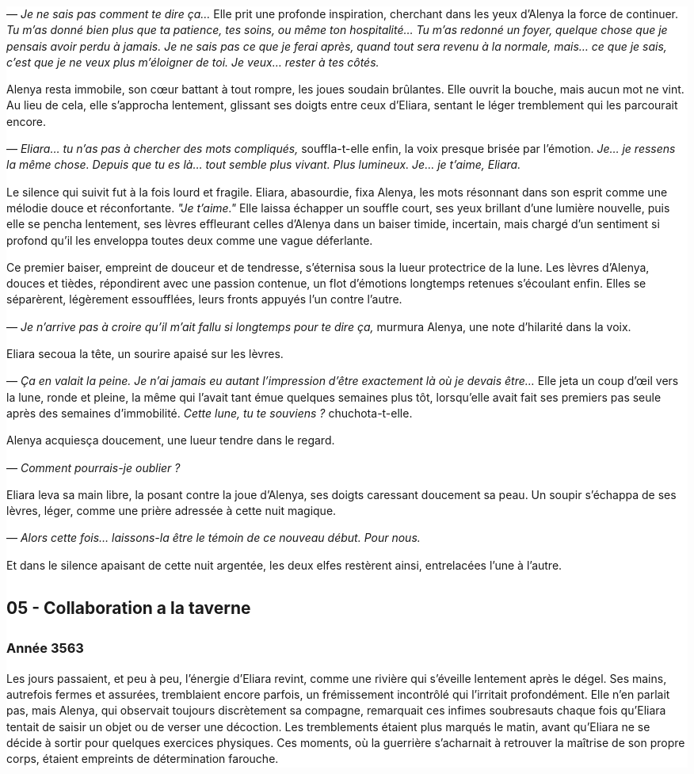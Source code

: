 — *Je ne sais pas comment te dire ça…* Elle prit une profonde inspiration, cherchant dans les yeux d’Alenya la force de continuer. *Tu m’as donné bien plus que ta patience, tes soins, ou même ton hospitalité… Tu m’as redonné un foyer, quelque chose que je pensais avoir perdu à jamais. Je ne sais pas ce que je ferai après, quand tout sera revenu à la normale, mais… ce que je sais, c’est que je ne veux plus m’éloigner de toi. Je veux… rester à tes côtés.*

Alenya resta immobile, son cœur battant à tout rompre, les joues soudain brûlantes. Elle ouvrit la bouche, mais aucun mot ne vint. Au lieu de cela, elle s’approcha lentement, glissant ses doigts entre ceux d’Eliara, sentant le léger tremblement qui les parcourait encore.

— *Eliara… tu n’as pas à chercher des mots compliqués,* souffla-t-elle enfin, la voix presque brisée par l’émotion. *Je… je ressens la même chose. Depuis que tu es là… tout semble plus vivant. Plus lumineux. Je… je t’aime, Eliara.*

Le silence qui suivit fut à la fois lourd et fragile. Eliara, abasourdie, fixa Alenya, les mots résonnant dans son esprit comme une mélodie douce et réconfortante. *"Je t’aime."* Elle laissa échapper un souffle court, ses yeux brillant d’une lumière nouvelle, puis elle se pencha lentement, ses lèvres effleurant celles d’Alenya dans un baiser timide, incertain, mais chargé d’un sentiment si profond qu’il les enveloppa toutes deux comme une vague déferlante.

Ce premier baiser, empreint de douceur et de tendresse, s’éternisa sous la lueur protectrice de la lune. Les lèvres d’Alenya, douces et tièdes, répondirent avec une passion contenue, un flot d’émotions longtemps retenues s’écoulant enfin. Elles se séparèrent, légèrement essoufflées, leurs fronts appuyés l’un contre l’autre.

— *Je n’arrive pas à croire qu’il m’ait fallu si longtemps pour te dire ça,* murmura Alenya, une note d’hilarité dans la voix.

Eliara secoua la tête, un sourire apaisé sur les lèvres.

— *Ça en valait la peine. Je n’ai jamais eu autant l’impression d’être exactement là où je devais être…* Elle jeta un coup d’œil vers la lune, ronde et pleine, la même qui l’avait tant émue quelques semaines plus tôt, lorsqu’elle avait fait ses premiers pas seule après des semaines d’immobilité. *Cette lune, tu te souviens ?* chuchota-t-elle.

Alenya acquiesça doucement, une lueur tendre dans le regard.

— *Comment pourrais-je oublier ?*

Eliara leva sa main libre, la posant contre la joue d’Alenya, ses doigts caressant doucement sa peau. Un soupir s’échappa de ses lèvres, léger, comme une prière adressée à cette nuit magique.

— *Alors cette fois… laissons-la être le témoin de ce nouveau début. Pour nous.*

Et dans le silence apaisant de cette nuit argentée, les deux elfes restèrent ainsi, entrelacées l’une à l’autre.</p>
		</div>
	</div>
	<div class="event"> 
		<div class="event-content">
			 <h2>05 - Collaboration a la taverne</h2> 
			 <h3>Année 3563</h3>
			 <p class="content">Les jours passaient, et peu à peu, l’énergie d’Eliara revint, comme une rivière qui s’éveille lentement après le dégel. Ses mains, autrefois fermes et assurées, tremblaient encore parfois, un frémissement incontrôlé qui l’irritait profondément. Elle n’en parlait pas, mais Alenya, qui observait toujours discrètement sa compagne, remarquait ces infimes soubresauts chaque fois qu’Eliara tentait de saisir un objet ou de verser une décoction. Les tremblements étaient plus marqués le matin, avant qu’Eliara ne se décide à sortir pour quelques exercices physiques. Ces moments, où la guerrière s’acharnait à retrouver la maîtrise de son propre corps, étaient empreints de détermination farouche.
